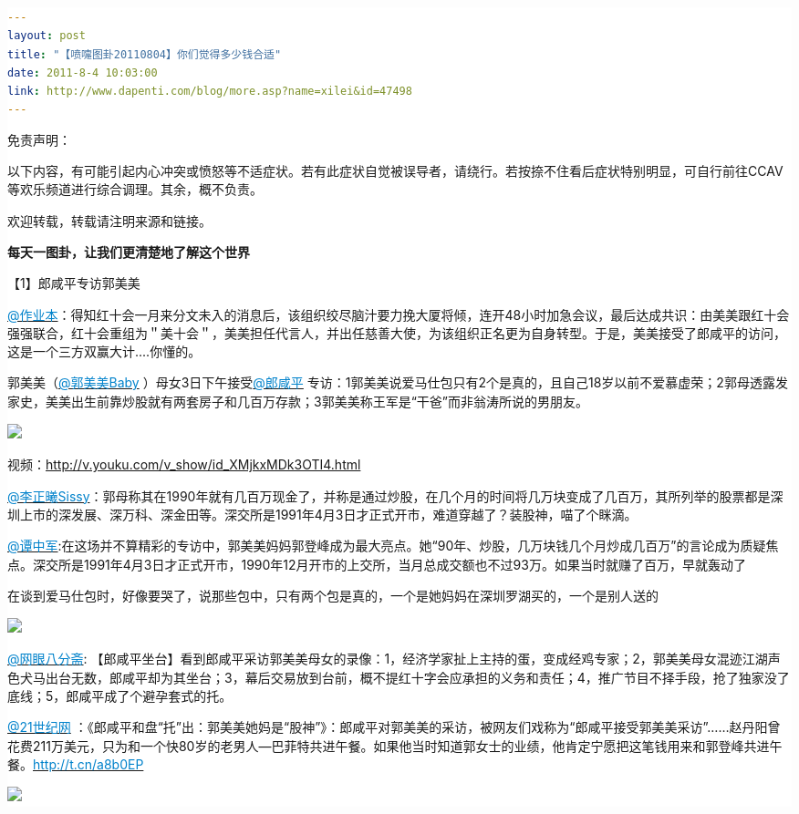 ```yaml
---
layout: post
title: "【喷嚏图卦20110804】你们觉得多少钱合适"
date: 2011-8-4 10:03:00
link: http://www.dapenti.com/blog/more.asp?name=xilei&id=47498
---
```


<div class="oblog_text" align="left">
 
<p>免责声明： 
</p>
<p>以下内容，有可能引起内心冲突或愤怒等不适症状。若有此症状自觉被误导者，请绕行。若按捺不住看后症状特别明显，可自行前往CCAV等欢乐频道进行综合调理。其余，概不负责。<a></a> </p>
<p>欢迎转载，转载请注明来源和链接。</p>
<p><strong>每天一图卦，让我们更清楚地了解这个世界</strong> </p>
<p>【1】郎咸平专访郭美美</p>
<p><a href="http://weibo.com/jakejones" uid="1220291284" action-type="namecard" action-data="uid=1220291284&amp;name=@作业本&amp;reason=&amp;type=&amp;direction=auto&amp;urltype=usercard&amp;pageid=mymblog&amp;param=type###uid###name###reason###pageid" namecard="true"><font color="#0082cb">@作业本</font></a>：得知红十会一月来分文未入的消息后，该组织绞尽脑汁要力挽大厦将倾，连开48小时加急会议，最后达成共识：由美美跟红十会强强联合，红十会重组为＂美十会＂，美美担任代言人，并出任慈善大使，为该组织正名更为自身转型。于是，美美接受了郎咸平的访问，这是一个三方双赢大计....你懂的。</p>
<p>郭美美（<a href="http://weibo.com/n/%E9%83%AD%E7%BE%8E%E7%BE%8EBaby" action-type="namecard" action-data="uid=&amp;name=@郭美美Baby&amp;reason=&amp;type=&amp;direction=auto&amp;urltype=usercard&amp;pageid=mymblog&amp;param=type###uid###name###reason###pageid" namecard="true"><font color="#0082cb">@郭美美Baby</font></a> ）母女3日下午接受<a href="http://weibo.com/n/%E9%83%8E%E5%92%B8%E5%B9%B3" action-type="namecard" action-data="uid=&amp;name=@郎咸平&amp;reason=&amp;type=&amp;direction=auto&amp;urltype=usercard&amp;pageid=mymblog&amp;param=type###uid###name###reason###pageid" namecard="true"><font color="#0082cb">@郎咸平</font></a> 专访：1郭美美说爱马仕包只有2个是真的，且自己18岁以前不爱慕虚荣；2郭母透露发家史，美美出生前靠炒股就有两套房子和几百万存款；3郭美美称王军是“干爸”而非翁涛所说的男朋友。</p>
<p><img style="BORDER-BOTTOM-COLOR: #000000; BORDER-TOP-COLOR: #000000; BORDER-RIGHT-COLOR: #000000; BORDER-LEFT-COLOR: #000000" border="0" src="http://ptimg.org:88/dapenti/BgAVSgTY/q3Rqz.jpg"></p>
<p>视频：<a href="http://v.youku.com/v_show/id_XMjkxMDk3OTI4.html">http://v.youku.com/v_show/id_XMjkxMDk3OTI4.html</a></p>
<p><embed height="400" type="application/x-shockwave-flash" align="middle" width="480" src="http://player.youku.com/player.php/sid/XMjkxMDk3OTI4/v.swf" quality="high" allowscriptaccess="sameDomain" allowfullscreen="true"></embed> </p>
<p><a href="http://weibo.com/tantaixixi" uid="1322308864" action-type="namecard" action-data="uid=1322308864&amp;name=@李正曦Sissy&amp;reason=&amp;type=&amp;direction=auto&amp;urltype=usercard&amp;pageid=mymblog&amp;param=type###uid###name###reason###pageid" namecard="true"><font color="#0082cb">@李正曦Sissy</font></a>：郭母称其在1990年就有几百万现金了，并称是通过炒股，在几个月的时间将几万块变成了几百万，其所列举的股票都是深圳上市的深发展、深万科、深金田等。深交所是1991年4月3日才正式开市，难道穿越了？装股神，喵了个眯滴。</p>
<p><a href="http://weibo.com/n/%E8%B0%AD%E4%B8%AD%E5%86%9B" action-type="namecard" action-data="uid=&amp;name=@谭中军&amp;reason=&amp;type=&amp;direction=auto&amp;urltype=usercard&amp;pageid=mymblog&amp;param=type###uid###name###reason###pageid" namecard="true"><font color="#0082cb">@谭中军</font></a>:在这场并不算精彩的专访中，郭美美妈妈郭登峰成为最大亮点。她“90年、炒股，几万块钱几个月炒成几百万”的言论成为质疑焦点。深交所是1991年4月3日才正式开市，1990年12月开市的上交所，当月总成交额也不过93万。如果当时就赚了百万，早就轰动了</p>
<p>在谈到爱马仕包时，好像要哭了，说那些包中，只有两个包是真的，一个是她妈妈在深圳罗湖买的，一个是别人送的</p>
<p><a><img style="BORDER-BOTTOM-COLOR: #000000; BORDER-TOP-COLOR: #000000; BORDER-RIGHT-COLOR: #000000; BORDER-LEFT-COLOR: #000000" border="0" src="http://ptimg.org:88/dapenti/BgAXc56A/qQ2v7.jpg"></a></p>
<p><a href="http://weibo.com/n/%E7%BD%91%E7%9C%BC%E5%85%AB%E5%88%86%E6%96%8B" action-type="namecard" action-data="uid=&amp;name=@网眼八分斋&amp;reason=&amp;type=&amp;direction=auto&amp;urltype=usercard&amp;pageid=mymblog&amp;param=type###uid###name###reason###pageid" namecard="true"><font color="#0082cb">@网眼八分斋</font></a>: 【郎咸平坐台】看到郎咸平采访郭美美母女的录像：1，经济学家扯上主持的蛋，变成经鸡专家；2，郭美美母女混迹江湖声色犬马出台无数，郎咸平却为其坐台；3，幕后交易放到台前，概不提红十字会应承担的义务和责任；4，推广节目不择手段，抢了独家没了底线；5，郎咸平成了个避孕套式的托。</p>
<p><a href="http://weibo.com/n/21%E4%B8%96%E7%BA%AA%E7%BD%91" action-type="namecard" action-data="uid=&amp;name=@21世纪网&amp;reason=&amp;type=&amp;direction=auto&amp;urltype=usercard&amp;pageid=mymblog&amp;param=type###uid###name###reason###pageid" namecard="true"><font color="#0082cb">@21世纪网</font></a> ：《郎咸平和盘“托”出：郭美美她妈是“股神”》：郎咸平对郭美美的采访，被网友们戏称为“郎咸平接受郭美美采访”……赵丹阳曾花费211万美元，只为和一个快80岁的老男人—巴菲特共进午餐。如果他当时知道郭女士的业绩，他肯定宁愿把这笔钱用来和郭登峰共进午餐。<a title="http://www.21cbh.com/HTML/2011-8-4/xMMDcyXzM1NTAxMw.html" href="http://t.cn/a8b0EP" target="_blank" action-data="url=http%3A%2F%2Fwww.21cbh.com%2FHTML%2F2011-8-4%2FxMMDcyXzM1NTAxMw.html&amp;type=url" mt="url"><font color="#0082cb">http://t.cn/a8b0EP</font></a> </p>
<p><img style="BORDER-BOTTOM-COLOR: #000000; BORDER-TOP-COLOR: #000000; BORDER-RIGHT-COLOR: #000000; BORDER-LEFT-COLOR: #000000" border="0" src="http://ptimg.org:88/dapenti/BgAYMvqI/AhB2I.jpg"></p>